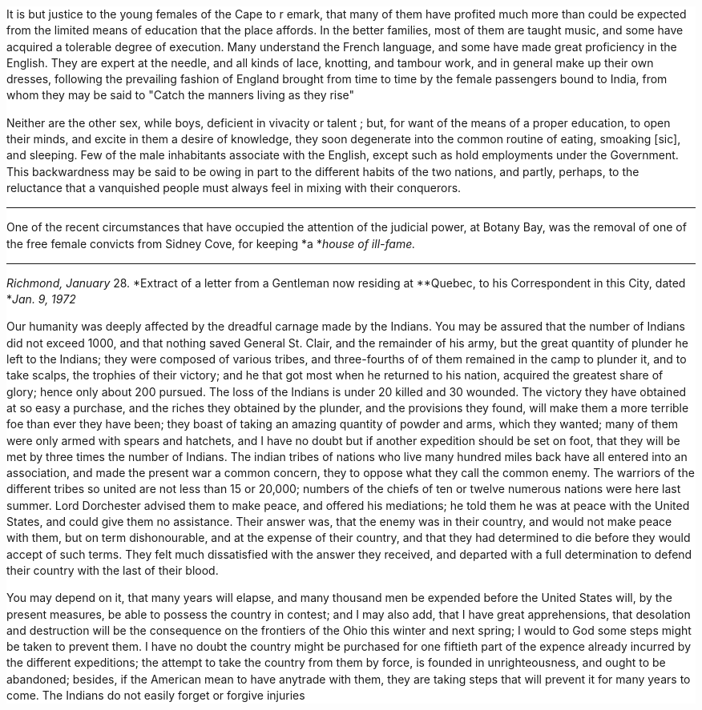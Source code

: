 It is but justice to the young females of the Cape to r emark, that many of them have profited much more than could be expected from the limited means of education that the place affords. In the better families, most of them are taught music, and some have acquired a tolerable degree of execution. Many understand the French language, and some have made great proficiency in the English. They  are expert at the needle, and all kinds of lace, knotting, and tambour work, and in general make up their own dresses, following the prevailing fashion of England brought from time to time by the female passengers bound to India, from whom they may be said to "Catch the manners living as they rise"

Neither are the other sex, while boys, deficient in vivacity or talent ; but, for want of the means of a proper education, to open their minds, and excite in them a desire of knowledge, they soon degenerate into the common routine of eating, smoaking [sic], and sleeping. Few of the male inhabitants associate with the English, except such as hold employments under the Government. This backwardness may be said to be owing in part to the different habits of the two nations, and partly, perhaps, to the reluctance that a vanquished people must always feel in mixing with their conquerors.

                      
---
One of the recent circumstances that have occupied the attention of the judicial power, at Botany Bay, was the removal of one of the free female convicts from Sidney Cove, for keeping *a **house of ill-fame.*

                      
---
*Richmond, January*  28. *Extract of a letter from a Gentleman now residing at **Quebec, to his Correspondent in this City, dated **Jan. 9, 1972*

Our humanity was deeply affected by the dreadful carnage made by the Indians. You may be assured that the number of Indians did not exceed 1000, and that nothing saved General St. Clair, and the remainder of his army, but the great quantity of plunder he left to the Indians; they were composed of various tribes, and three-fourths of of them remained in the camp to plunder it, and to take scalps, the trophies of their victory; and he that got most when he returned to his nation, acquired the greatest share of glory; hence only about 200 pursued. The loss of the Indians is under 20 killed and 30 wounded. The victory they have obtained at so easy a purchase, and the riches they obtained by the plunder, and the provisions they found, will make them a more terrible foe than ever they have been; they boast of taking an amazing quantity of powder and arms, which they wanted; many of them were only armed with spears and hatchets, and I have no doubt but if another expedition should be set on foot, that they will be met by three times the number of Indians. The indian tribes of nations who live many hundred miles back have all entered into an association, and made the present war a common concern, they to oppose what they call the common enemy. The warriors of the different tribes so united are not less than 15 or 20,000; numbers of the chiefs of ten or twelve numerous nations were here last summer. Lord Dorchester advised them to make peace, and offered his mediations; he told them he was at peace with the United States, and could give them no assistance. Their answer was, that the enemy was in their country, and would not make peace with them, but on term dishonourable, and at the expense of their country, and that they had determined to die before they would accept of such terms. They felt much dissatisfied with the answer they received, and departed with a full determination to defend their country with the last of their blood.

You may depend on it, that many years will elapse, and many thousand men be expended before the United States will, by the present measures, be able to possess the country in contest; and I may also add, that I have great apprehensions, that desolation and destruction will be the consequence on the frontiers of the Ohio this winter and next spring; I would to God some steps might be taken to prevent them. I have no doubt the country might be purchased for one fiftieth part of the expence already incurred by the different expeditions; the attempt to take the country from them by force, is founded in unrighteousness, and ought to be abandoned; besides, if the American mean to have anytrade with them, they are taking steps that will prevent it for many years to come. The Indians do not easily forget or forgive injuries

